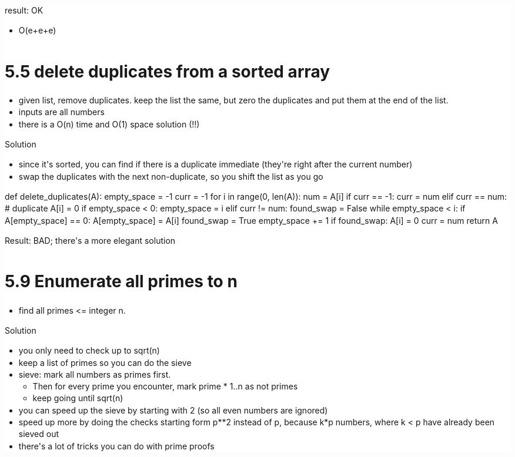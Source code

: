 result: OK
- O(e+e+e)

# 5.5 delete duplicates from a sorted array
- given list, remove duplicates. keep the list the same, but zero the duplicates and put them at the end of the list.
- inputs are all numbers
- there is a O(n) time and O(1) space solution (!!)

Solution
- since it's sorted, you can find if there is a duplicate immediate (they're right after the current number)
- swap the duplicates with the next non-duplicate, so you shift the list as you go

def delete_duplicates(A):
    empty_space = -1
    curr = -1
    for i in range(0, len(A)):
        num = A[i]
        if curr == -1:
            curr = num
        elif curr == num: # duplicate
            A[i] = 0
            if empty_space < 0:
                empty_space = i
        elif curr != num:
            found_swap = False
            while empty_space < i:
                if A[empty_space] == 0:
                    A[empty_space] = A[i]
                    found_swap = True
                empty_space += 1
            if found_swap:
                A[i] = 0
            curr = num
    return A

Result: BAD; there's a more elegant solution

# 5.9 Enumerate all primes to n
- find all primes <= integer n.

Solution
- you only need to check up to sqrt(n)
- keep a list of primes so you can do the sieve
- sieve: mark all numbers as primes first. 
    - Then for every prime you encounter, mark prime * 1..n as not primes
    - keep going until sqrt(n)
- you can speed up the sieve by starting with 2 (so all even numbers are ignored)
- speed up more by doing the checks starting form p**2 instead of p, because k*p numbers, where k < p have already been sieved out
- there's a lot of tricks you can do with prime proofs
